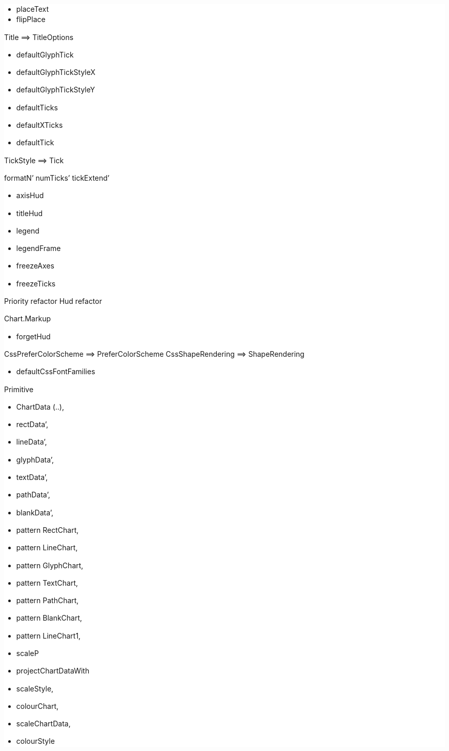 -   placeText
-   flipPlace

Title ==> TitleOptions

-   defaultGlyphTick
-   defaultGlyphTickStyleX
-   defaultGlyphTickStyleY

-   defaultTicks
-   defaultXTicks

-   defaultTick

TickStyle ==> Tick

formatN&rsquo;
numTicks&rsquo;
tickExtend&rsquo;

-   axisHud
-   titleHud

-   legend
-   legendFrame

-   freezeAxes
-   freezeTicks

Priority refactor
Hud refactor

Chart.Markup

-   forgetHud

CssPreferColorScheme ==> PreferColorScheme
CssShapeRendering ==> ShapeRendering

-   defaultCssFontFamilies

Primitive

-   ChartData (..),
-   rectData&rsquo;,
-   lineData&rsquo;,
-   glyphData&rsquo;,
-   textData&rsquo;,
-   pathData&rsquo;,
-   blankData&rsquo;,
-   pattern RectChart,
-   pattern LineChart,
-   pattern GlyphChart,
-   pattern TextChart,
-   pattern PathChart,
-   pattern BlankChart,
-   pattern LineChart1,

-   scaleP
-   projectChartDataWith
-   scaleStyle,
-   colourChart,
-   scaleChartData,
-   colourStyle
